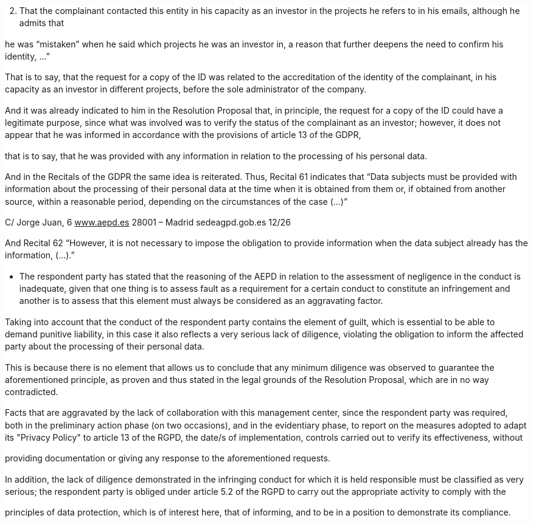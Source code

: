 2. That the complainant contacted this entity in his capacity as an investor in
the projects he refers to in his emails, although he admits that

he was “mistaken” when he said which projects he was an investor in, a reason that
further deepens the need to confirm his identity, …”

That is to say, that the request for a copy of the ID was related to
the accreditation of the identity of the complainant, in his capacity as an investor in
different projects, before the sole administrator of the company.

And it was already indicated to him in the Resolution Proposal that, in principle, the
request for a copy of the ID could have a legitimate purpose, since what was
involved was to verify the status of the complainant as an investor; however, it does
not appear that he was informed in accordance with the provisions of article 13 of the GDPR,

that is to say, that he was provided with any information in relation to the processing of his
personal data.

And in the Recitals of the GDPR the same idea is reiterated. Thus, Recital 61 indicates that “Data subjects must be provided with information about the processing of their personal data at the time when it is obtained from them or, if obtained from another source, within a reasonable period, depending on the circumstances of the case (...)”

C/ Jorge Juan, 6 www.aepd.es
28001 – Madrid sedeagpd.gob.es 12/26

And Recital 62 “However, it is not necessary to impose the obligation to
provide information when the data subject already has the information, (...).”

- The respondent party has stated that the reasoning of the AEPD in relation
to the assessment of negligence in the conduct is inadequate, given that one thing is to assess fault as a requirement for a certain conduct to constitute an infringement and another is to assess that this element must
always be considered as an aggravating factor.

Taking into account that the conduct of the respondent party contains the element of guilt, which is essential to be able to demand punitive liability, in this case it also reflects a very serious lack of diligence, violating the obligation to inform the affected party about the processing of their personal data.

This is because there is no element that allows us to conclude that any minimum diligence was observed to guarantee the aforementioned principle, as proven and thus stated in the legal grounds of the Resolution Proposal, which are in no way contradicted.

Facts that are aggravated by the lack of collaboration with this
management center, since the respondent party was required, both in the preliminary action phase
(on two occasions), and in the evidentiary phase, to report on the measures adopted to adapt its "Privacy Policy" to article 13 of the RGPD,
the date/s of implementation, controls carried out to verify its effectiveness, without

providing documentation or giving any response to the aforementioned requests.

In addition, the lack of diligence demonstrated in the infringing conduct for which it is
held responsible must be classified as very serious; the respondent party is obliged
under article 5.2 of the RGPD to carry out the appropriate activity to comply with the

principles of data protection, which is of interest here, that of informing, and to be in a
position to demonstrate its compliance.
